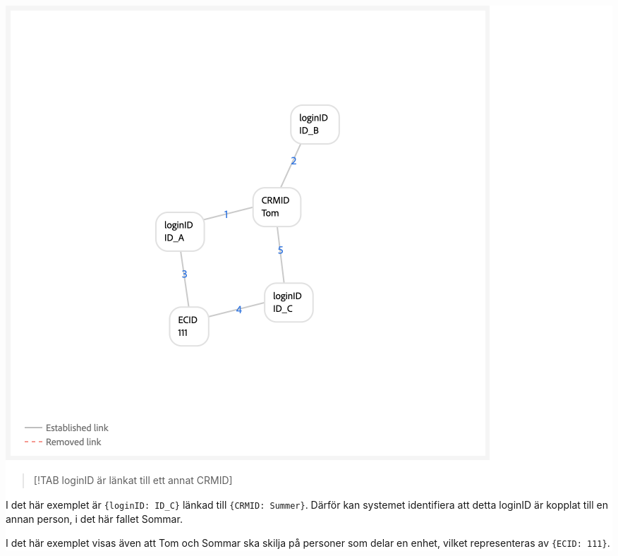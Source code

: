 ![Inloggnings-ID är länkat till ett CRMID.](../images/graph-examples/id_c_tom.png)

>[!TAB loginID är länkat till ett annat CRMID]

I det här exemplet är `{loginID: ID_C}` länkad till `{CRMID: Summer}`. Därför kan systemet identifiera att detta loginID är kopplat till en annan person, i det här fallet Sommar.

I det här exemplet visas även att Tom och Sommar ska skilja på personer som delar en enhet, vilket representeras av `{ECID: 111}`.
